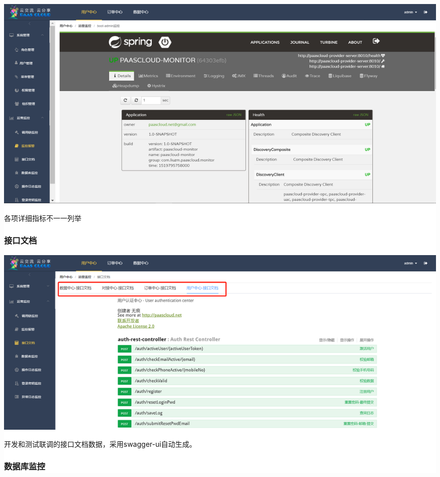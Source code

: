 ![](media/0771694024e086645a1f8eec7660cdf1.png)

各项详细指标不一一列举

### 接口文档

![](media/6f920e34618b3da85b1fd9d62be7c8c8.png)

开发和测试联调的接口文档数据，采用swagger-ui自动生成。

### 数据库监控
